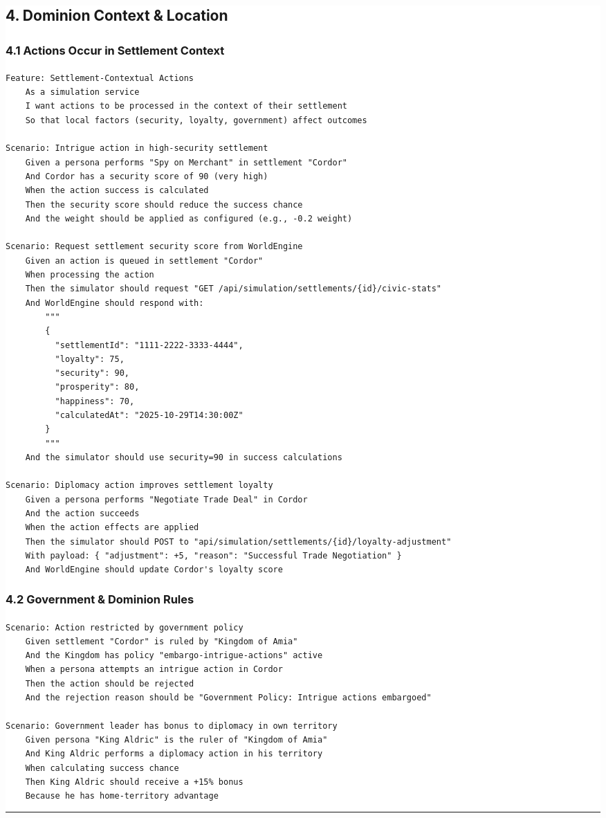 ## 4. Dominion Context & Location

### 4.1 Actions Occur in Settlement Context

```gherkin
Feature: Settlement-Contextual Actions
    As a simulation service
    I want actions to be processed in the context of their settlement
    So that local factors (security, loyalty, government) affect outcomes

Scenario: Intrigue action in high-security settlement
    Given a persona performs "Spy on Merchant" in settlement "Cordor"
    And Cordor has a security score of 90 (very high)
    When the action success is calculated
    Then the security score should reduce the success chance
    And the weight should be applied as configured (e.g., -0.2 weight)

Scenario: Request settlement security score from WorldEngine
    Given an action is queued in settlement "Cordor"
    When processing the action
    Then the simulator should request "GET /api/simulation/settlements/{id}/civic-stats"
    And WorldEngine should respond with:
        """
        {
          "settlementId": "1111-2222-3333-4444",
          "loyalty": 75,
          "security": 90,
          "prosperity": 80,
          "happiness": 70,
          "calculatedAt": "2025-10-29T14:30:00Z"
        }
        """
    And the simulator should use security=90 in success calculations

Scenario: Diplomacy action improves settlement loyalty
    Given a persona performs "Negotiate Trade Deal" in Cordor
    And the action succeeds
    When the action effects are applied
    Then the simulator should POST to "api/simulation/settlements/{id}/loyalty-adjustment"
    With payload: { "adjustment": +5, "reason": "Successful Trade Negotiation" }
    And WorldEngine should update Cordor's loyalty score
```

### 4.2 Government & Dominion Rules

```gherkin
Scenario: Action restricted by government policy
    Given settlement "Cordor" is ruled by "Kingdom of Amia"
    And the Kingdom has policy "embargo-intrigue-actions" active
    When a persona attempts an intrigue action in Cordor
    Then the action should be rejected
    And the rejection reason should be "Government Policy: Intrigue actions embargoed"

Scenario: Government leader has bonus to diplomacy in own territory
    Given persona "King Aldric" is the ruler of "Kingdom of Amia"
    And King Aldric performs a diplomacy action in his territory
    When calculating success chance
    Then King Aldric should receive a +15% bonus
    Because he has home-territory advantage
```

---